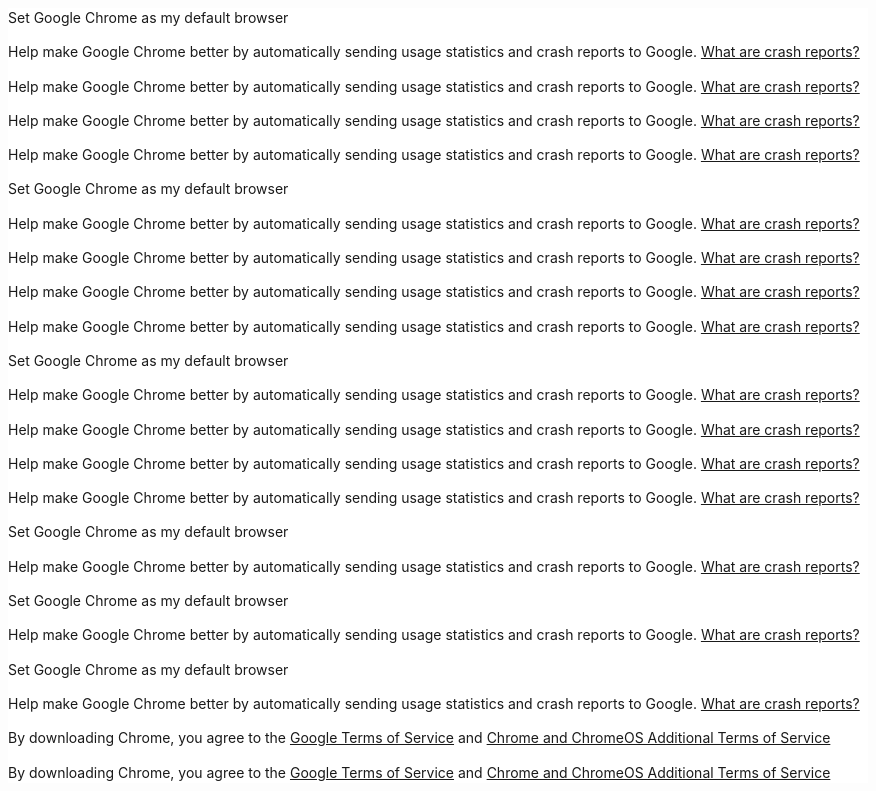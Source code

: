  Set Google Chrome as my default browser

 Help make Google Chrome better by automatically sending usage statistics and crash reports to Google. [What are crash reports?](https://www.google.com/support/chrome/bin/answer.py?answer=96817&hl=en)

 Help make Google Chrome better by automatically sending usage statistics and crash reports to Google. [What are crash reports?](https://www.google.com/support/chrome/bin/answer.py?answer=96817&hl=en)

 Help make Google Chrome better by automatically sending usage statistics and crash reports to Google. [What are crash reports?](https://www.google.com/support/chrome/bin/answer.py?answer=96817&hl=en)

 Help make Google Chrome better by automatically sending usage statistics and crash reports to Google. [What are crash reports?](https://www.google.com/support/chrome/bin/answer.py?answer=96817&hl=en)

 Set Google Chrome as my default browser

 Help make Google Chrome better by automatically sending usage statistics and crash reports to Google. [What are crash reports?](https://www.google.com/support/chrome/bin/answer.py?answer=96817&hl=en)

 Help make Google Chrome better by automatically sending usage statistics and crash reports to Google. [What are crash reports?](https://www.google.com/support/chrome/bin/answer.py?answer=96817&hl=en)

 Help make Google Chrome better by automatically sending usage statistics and crash reports to Google. [What are crash reports?](https://www.google.com/support/chrome/bin/answer.py?answer=96817&hl=en)

 Help make Google Chrome better by automatically sending usage statistics and crash reports to Google. [What are crash reports?](https://www.google.com/support/chrome/bin/answer.py?answer=96817&hl=en)

 Set Google Chrome as my default browser

 Help make Google Chrome better by automatically sending usage statistics and crash reports to Google. [What are crash reports?](https://www.google.com/support/chrome/bin/answer.py?answer=96817&hl=en)

 Help make Google Chrome better by automatically sending usage statistics and crash reports to Google. [What are crash reports?](https://www.google.com/support/chrome/bin/answer.py?answer=96817&hl=en)

 Help make Google Chrome better by automatically sending usage statistics and crash reports to Google. [What are crash reports?](https://www.google.com/support/chrome/bin/answer.py?answer=96817&hl=en)

 Help make Google Chrome better by automatically sending usage statistics and crash reports to Google. [What are crash reports?](https://www.google.com/support/chrome/bin/answer.py?answer=96817&hl=en)

 Set Google Chrome as my default browser

 Help make Google Chrome better by automatically sending usage statistics and crash reports to Google. [What are crash reports?](https://www.google.com/support/chrome/bin/answer.py?answer=96817&hl=en)

 Set Google Chrome as my default browser

 Help make Google Chrome better by automatically sending usage statistics and crash reports to Google. [What are crash reports?](https://www.google.com/support/chrome/bin/answer.py?answer=96817&hl=en)

 Set Google Chrome as my default browser

 Help make Google Chrome better by automatically sending usage statistics and crash reports to Google. [What are crash reports?](https://www.google.com/support/chrome/bin/answer.py?answer=96817&hl=en)

By downloading Chrome, you agree to the [Google Terms of Service](https://policies.google.com/terms) and [Chrome and ChromeOS Additional Terms of Service](https://www.google.com/chrome/terms/)

By downloading Chrome, you agree to the [Google Terms of Service](https://policies.google.com/terms) and [Chrome and ChromeOS Additional Terms of Service](https://www.google.com/chrome/terms/)
